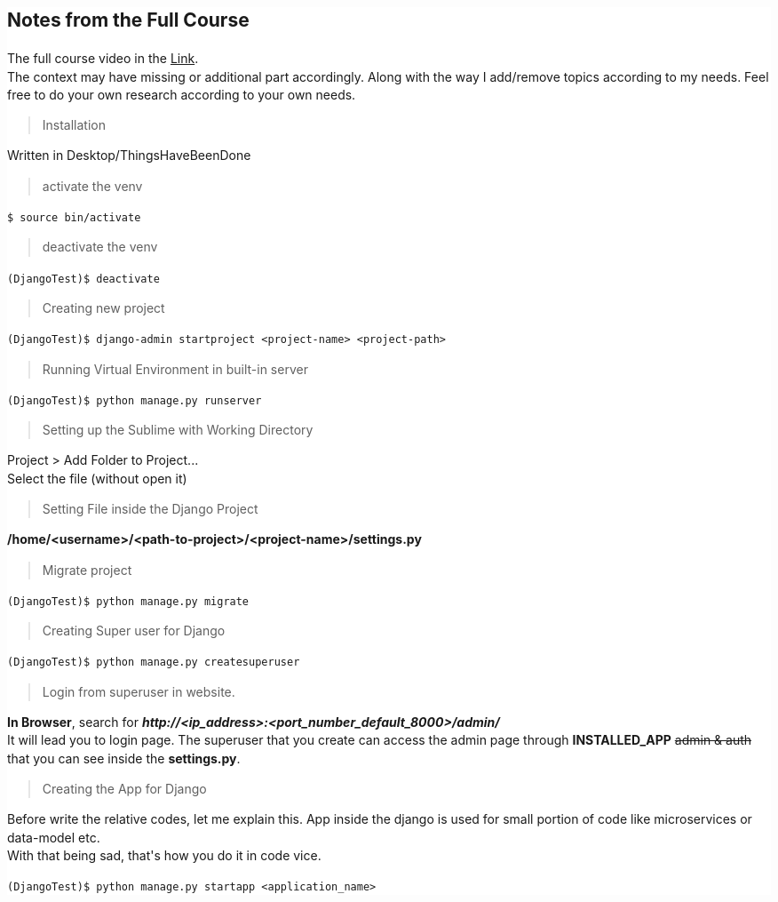 ## Notes from the Full Course

The full course video in the [Link](https://www.youtube.com/watch?v=F5mRW0jo-U4&t=1996s).<br>
The context may have missing or additional part accordingly. Along with the way I add/remove topics according to my needs. Feel free to do your own research according to your own needs.

> Installation

Written in Desktop/ThingsHaveBeenDone

> activate the venv
```console
$ source bin/activate
```

> deactivate the venv
```console
(DjangoTest)$ deactivate
```

> Creating new project
```console
(DjangoTest)$ django-admin startproject <project-name> <project-path>
```

> Running Virtual Environment in built-in server
```console
(DjangoTest)$ python manage.py runserver
```

> Setting up the Sublime with Working Directory

Project > Add Folder to Project...<br>
Select the file (without open it)

> Setting File inside the Django Project

__/home/\<username>/\<path-to-project>/\<project-name>/settings.py__ 

> Migrate project
```console
(DjangoTest)$ python manage.py migrate
```

> Creating Super user for Django
```console
(DjangoTest)$ python manage.py createsuperuser
```

> Login from superuser in website.

__In Browser__, search for ___http://\<ip_address>:<port_number_default_8000>/admin/___<br>
It will lead you to login page. The superuser that you create can access the admin page through __INSTALLED_APP__ ~~admin & auth~~ that you can see inside the __settings.py__.

> Creating the App for Django

Before write the relative codes, let me explain this. App inside the django is used for small portion of code like microservices or data-model etc.<br>
With that being sad, that's how you do it in code vice.
```console
(DjangoTest)$ python manage.py startapp <application_name>
```
